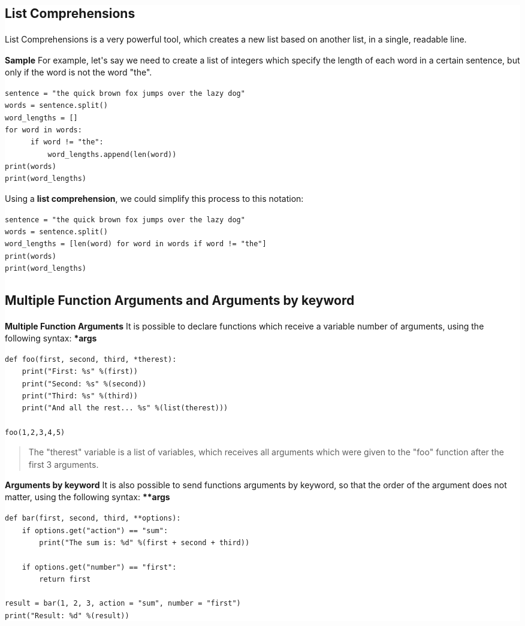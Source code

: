 
## List Comprehensions

List Comprehensions is a very powerful tool, which creates a new list based on another list, in a single, readable line.

**Sample**
For example, let's say we need to create a list of integers which specify the length of each word in a certain sentence, but only if the word is not the word "the".
```
sentence = "the quick brown fox jumps over the lazy dog"
words = sentence.split()
word_lengths = []
for word in words:
      if word != "the":
          word_lengths.append(len(word))
print(words)
print(word_lengths)
```

Using a **list comprehension**, we could simplify this process to this notation:
```
sentence = "the quick brown fox jumps over the lazy dog"
words = sentence.split()
word_lengths = [len(word) for word in words if word != "the"]
print(words)
print(word_lengths)
```

## Multiple Function Arguments and Arguments by keyword

**Multiple Function Arguments**
It is possible to declare functions which receive a variable number of arguments, using the following syntax: __*args__
```
def foo(first, second, third, *therest):
    print("First: %s" %(first))
    print("Second: %s" %(second))
    print("Third: %s" %(third))
    print("And all the rest... %s" %(list(therest)))

foo(1,2,3,4,5)
```

>The "therest" variable is a list of variables, which receives all arguments which were given to the "foo" function after the first 3 arguments.

**Arguments by keyword**
It is also possible to send functions arguments by keyword, so that the order of the argument does not matter, using the following syntax: __**args__
```
def bar(first, second, third, **options):
    if options.get("action") == "sum":
        print("The sum is: %d" %(first + second + third))

    if options.get("number") == "first":
        return first

result = bar(1, 2, 3, action = "sum", number = "first")
print("Result: %d" %(result))
```
